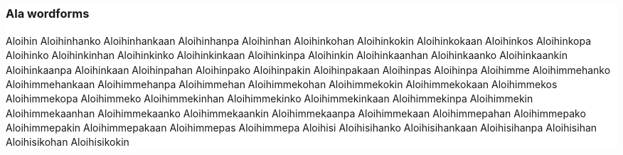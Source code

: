 
### Ala wordforms

Aloihin
Aloihinhanko
Aloihinhankaan
Aloihinhanpa
Aloihinhan
Aloihinkohan
Aloihinkokin
Aloihinkokaan
Aloihinkos
Aloihinkopa
Aloihinko
Aloihinkinhan
Aloihinkinko
Aloihinkinkaan
Aloihinkinpa
Aloihinkin
Aloihinkaanhan
Aloihinkaanko
Aloihinkaankin
Aloihinkaanpa
Aloihinkaan
Aloihinpahan
Aloihinpako
Aloihinpakin
Aloihinpakaan
Aloihinpas
Aloihinpa
Aloihimme
Aloihimmehanko
Aloihimmehankaan
Aloihimmehanpa
Aloihimmehan
Aloihimmekohan
Aloihimmekokin
Aloihimmekokaan
Aloihimmekos
Aloihimmekopa
Aloihimmeko
Aloihimmekinhan
Aloihimmekinko
Aloihimmekinkaan
Aloihimmekinpa
Aloihimmekin
Aloihimmekaanhan
Aloihimmekaanko
Aloihimmekaankin
Aloihimmekaanpa
Aloihimmekaan
Aloihimmepahan
Aloihimmepako
Aloihimmepakin
Aloihimmepakaan
Aloihimmepas
Aloihimmepa
Aloihisi
Aloihisihanko
Aloihisihankaan
Aloihisihanpa
Aloihisihan
Aloihisikohan
Aloihisikokin